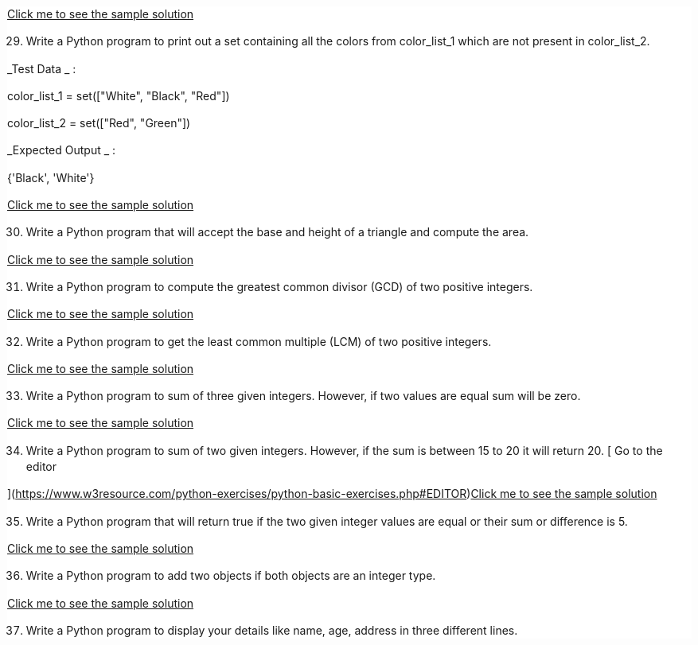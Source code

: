 [Click me to see the sample solution](https://www.w3resource.com/python-exercises/python-basic-exercise-28.php)

 29.  Write a Python program to print out a set containing all the colors from color_list_1 which are not present in color_list_2.  

_Test Data _ :

color_list_1 = set(["White", "Black", "Red"])

color_list_2 = set(["Red", "Green"])

_Expected Output _ :

{'Black', 'White'}

[Click me to see the sample solution](https://www.w3resource.com/python-exercises/python-basic-exercise-29.php)

 30.  Write a Python program that will accept the base and height of a triangle and compute the area.  

[Click me to see the sample solution](https://www.w3resource.com/python-exercises/python-basic-exercise-30.php)

 31.  Write a Python program to compute the greatest common divisor (GCD) of two positive integers.  

[Click me to see the sample solution](https://www.w3resource.com/python-exercises/python-basic-exercise-31.php)

 32.  Write a Python program to get the least common multiple (LCM) of two positive integers.  

[Click me to see the sample solution](https://www.w3resource.com/python-exercises/python-basic-exercise-32.php)

 33.  Write a Python program to sum of three given integers. However, if two values are equal sum will be zero.  

[Click me to see the sample solution](https://www.w3resource.com/python-exercises/python-basic-exercise-33.php)

 34.  Write a Python program to sum of two given integers. However, if the sum is between 15 to 20 it will return 20. [ Go to the editor

](https://www.w3resource.com/python-exercises/python-basic-exercises.php#EDITOR)[Click me to see the sample solution](https://www.w3resource.com/python-exercises/python-basic-exercise-34.php)

 35.  Write a Python program that will return true if the two given integer values are equal or their sum or difference is 5.  

[Click me to see the sample solution](https://www.w3resource.com/python-exercises/python-basic-exercise-35.php)

 36.  Write a Python program to add two objects if both objects are an integer type.  

[Click me to see the sample solution](https://www.w3resource.com/python-exercises/python-basic-exercise-36.php)

 37.  Write a Python program to display your details like name, age, address in three different lines.  
